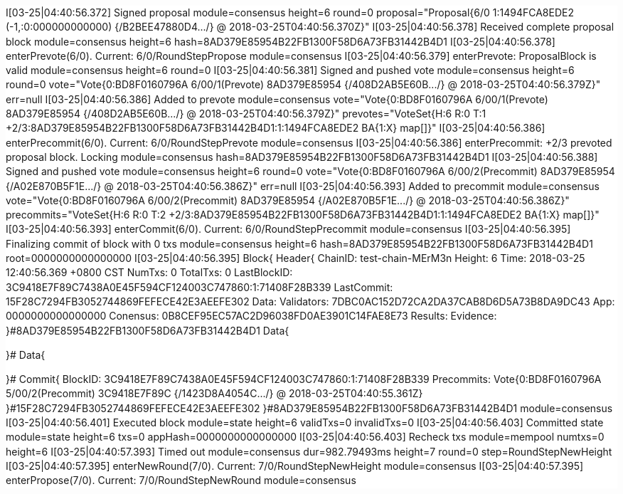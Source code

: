 I[03-25|04:40:56.372] Signed proposal                              module=consensus height=6 round=0 proposal="Proposal{6/0 1:1494FCA8EDE2 (-1,:0:000000000000) {/B2BEE47880D4.../} @ 2018-03-25T04:40:56.370Z}"
I[03-25|04:40:56.378] Received complete proposal block             module=consensus height=6 hash=8AD379E85954B22FB1300F58D6A73FB31442B4D1
I[03-25|04:40:56.378] enterPrevote(6/0). Current: 6/0/RoundStepPropose module=consensus
I[03-25|04:40:56.379] enterPrevote: ProposalBlock is valid         module=consensus height=6 round=0
I[03-25|04:40:56.381] Signed and pushed vote                       module=consensus height=6 round=0 vote="Vote{0:BD8F0160796A 6/00/1(Prevote) 8AD379E85954 {/408D2AB5E60B.../} @ 2018-03-25T04:40:56.379Z}" err=null
I[03-25|04:40:56.386] Added to prevote                             module=consensus vote="Vote{0:BD8F0160796A 6/00/1(Prevote) 8AD379E85954 {/408D2AB5E60B.../} @ 2018-03-25T04:40:56.379Z}" prevotes="VoteSet{H:6 R:0 T:1 +2/3:8AD379E85954B22FB1300F58D6A73FB31442B4D1:1:1494FCA8EDE2 BA{1:X} map[]}"
I[03-25|04:40:56.386] enterPrecommit(6/0). Current: 6/0/RoundStepPrevote module=consensus
I[03-25|04:40:56.386] enterPrecommit: +2/3 prevoted proposal block. Locking module=consensus hash=8AD379E85954B22FB1300F58D6A73FB31442B4D1
I[03-25|04:40:56.388] Signed and pushed vote                       module=consensus height=6 round=0 vote="Vote{0:BD8F0160796A 6/00/2(Precommit) 8AD379E85954 {/A02E870B5F1E.../} @ 2018-03-25T04:40:56.386Z}" err=null
I[03-25|04:40:56.393] Added to precommit                           module=consensus vote="Vote{0:BD8F0160796A 6/00/2(Precommit) 8AD379E85954 {/A02E870B5F1E.../} @ 2018-03-25T04:40:56.386Z}" precommits="VoteSet{H:6 R:0 T:2 +2/3:8AD379E85954B22FB1300F58D6A73FB31442B4D1:1:1494FCA8EDE2 BA{1:X} map[]}"
I[03-25|04:40:56.393] enterCommit(6/0). Current: 6/0/RoundStepPrecommit module=consensus
I[03-25|04:40:56.395] Finalizing commit of block with 0 txs        module=consensus height=6 hash=8AD379E85954B22FB1300F58D6A73FB31442B4D1 root=0000000000000000
I[03-25|04:40:56.395] Block{
  Header{
    ChainID:        test-chain-MErM3n
    Height:         6
    Time:           2018-03-25 12:40:56.369 +0800 CST
    NumTxs:         0
    TotalTxs:       0
    LastBlockID:    3C9418E7F89C7438A0E45F594CF124003C747860:1:71408F28B339
    LastCommit:     15F28C7294FB3052744869FEFECE42E3AEEFE302
    Data:
    Validators:     7DBC0AC152D72CA2DA37CAB8D6D5A73B8DA9DC43
    App:            0000000000000000
    Conensus:       0B8CEF95EC57AC2D96038FD0AE3901C14FAE8E73
    Results:
    Evidence:
  }#8AD379E85954B22FB1300F58D6A73FB31442B4D1
  Data{

  }#
  Data{

  }#
  Commit{
    BlockID:    3C9418E7F89C7438A0E45F594CF124003C747860:1:71408F28B339
    Precommits: Vote{0:BD8F0160796A 5/00/2(Precommit) 3C9418E7F89C {/1423D8A4054C.../} @ 2018-03-25T04:40:55.361Z}
  }#15F28C7294FB3052744869FEFECE42E3AEEFE302
}#8AD379E85954B22FB1300F58D6A73FB31442B4D1 module=consensus
I[03-25|04:40:56.401] Executed block                               module=state height=6 validTxs=0 invalidTxs=0
I[03-25|04:40:56.403] Committed state                              module=state height=6 txs=0 appHash=0000000000000000
I[03-25|04:40:56.403] Recheck txs                                  module=mempool numtxs=0 height=6
I[03-25|04:40:57.393] Timed out                                    module=consensus dur=982.79493ms height=7 round=0 step=RoundStepNewHeight
I[03-25|04:40:57.395] enterNewRound(7/0). Current: 7/0/RoundStepNewHeight module=consensus
I[03-25|04:40:57.395] enterPropose(7/0). Current: 7/0/RoundStepNewRound module=consensus